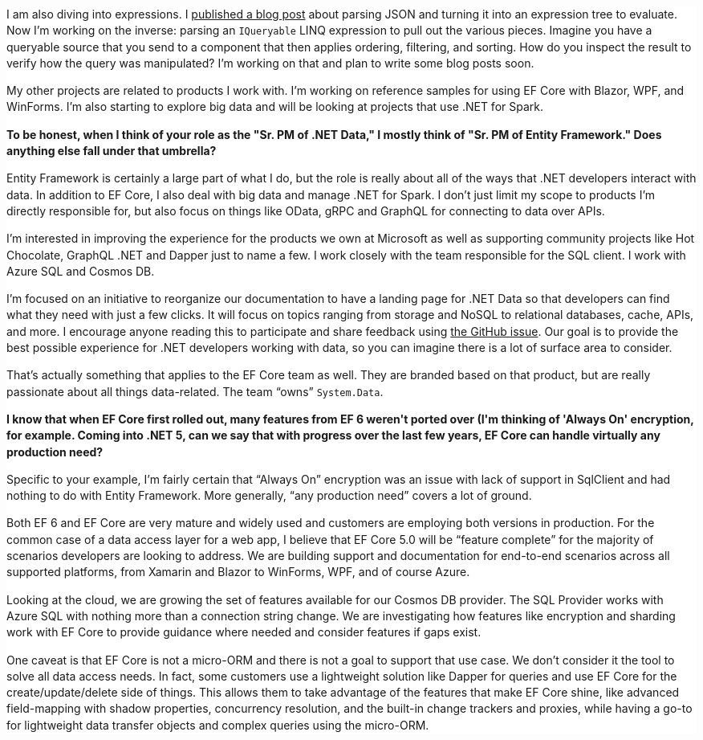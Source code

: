 I am also diving into expressions. I [published a blog post](https://blog.jeremylikness.com/blog/dynamically-build-linq-expressions/) about parsing JSON and turning it into an expression tree to evaluate. Now I’m working on the inverse: parsing an `IQueryable` LINQ expression to pull out the various pieces. Imagine you have a queryable source that you send to a component that then applies ordering, filtering, and sorting. How do you inspect the result to verify how the query was manipulated? I’m working on that and plan to write some blog posts soon.

My other projects are related to products I work with. I’m working on reference samples for using EF Core with Blazor, WPF, and WinForms. I’m also starting to explore big data and will be looking at projects that use .NET for Spark.

**To be honest, when I think of your role as the "Sr. PM of .NET Data," I mostly think of "Sr. PM of Entity Framework." Does anything else fall under that umbrella?**

Entity Framework is certainly a large part of what I do, but the role is really about all of the ways that .NET developers interact with data. 
In addition to EF Core, I also deal with big data and manage .NET for Spark. I don’t just limit my scope to products I’m directly responsible for, but also focus on things like OData, gRPC and GraphQL for connecting to data over APIs.

I’m interested in improving the experience for the products we own at Microsoft as well as supporting community projects like Hot Chocolate, GraphQL .NET and Dapper just to name a few. I work closely with the team responsible for the SQL client. I work with Azure SQL and Cosmos DB. 

I’m focused on an initiative to reorganize our documentation to have a landing page for .NET Data so that developers can find what they need with just a few clicks. It will focus on topics ranging from storage and NoSQL to relational databases, cache, APIs, and more.  I encourage anyone reading this to participate and share feedback using [the GitHub issue](https://github.com/dotnet/docs/issues/19029). Our goal is to provide the best possible experience for .NET developers working with data, so you can imagine there is a lot of surface area to consider.

That’s actually something that applies to the EF Core team as well. They are branded based on that product, but are really passionate about all things data-related. The team “owns” `System.Data`.

**I know that when EF Core first rolled out, many features from EF 6 weren't ported over (I'm thinking of 'Always On' encryption, for example. Coming into .NET 5, can we say that with progress over the last few years, EF Core can handle virtually any production need?**

Specific to your example, I’m fairly certain that “Always On” encryption was an issue with lack of support in SqlClient and had nothing to do with Entity Framework. More generally, “any production need” covers a lot of ground.

Both EF 6 and EF Core are very mature and widely used and customers are employing both versions in production. For the common case of a data access layer for a web app, I believe that EF Core 5.0 will be “feature complete” for the majority of scenarios developers are looking to address. We are building support and documentation for end-to-end scenarios across all supported platforms, from Xamarin and Blazor to WinForms, WPF, and of course Azure.

Looking at the cloud, we are growing the set of features available for our Cosmos DB provider. The SQL Provider works with Azure SQL with nothing more than a connection string change. We are investigating how features like encryption and sharding work with EF Core to provide guidance where needed and consider features if gaps exist.

One caveat is that EF Core is not a micro-ORM and there is not a goal to support that use case. We don’t consider it the tool to solve all data access needs. In fact, some customers use a lightweight solution like Dapper for queries and use EF Core for the create/update/delete side of things. This allows them to take advantage of the features that make EF Core shine, like advanced field-mapping with shadow properties, concurrency resolution, and the built-in change trackers and proxies, while having a go-to for lightweight data transfer objects and complex queries using the micro-ORM.
